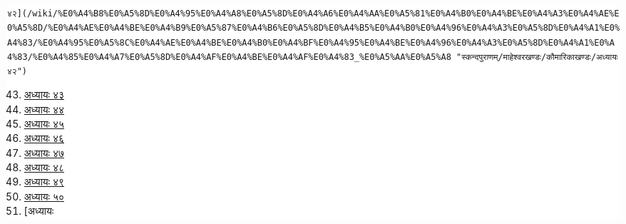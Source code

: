     ४२](/wiki/%E0%A4%B8%E0%A5%8D%E0%A4%95%E0%A4%A8%E0%A5%8D%E0%A4%A6%E0%A4%AA%E0%A5%81%E0%A4%B0%E0%A4%BE%E0%A4%A3%E0%A4%AE%E0%A5%8D/%E0%A4%AE%E0%A4%BE%E0%A4%B9%E0%A5%87%E0%A4%B6%E0%A5%8D%E0%A4%B5%E0%A4%B0%E0%A4%96%E0%A4%A3%E0%A5%8D%E0%A4%A1%E0%A4%83/%E0%A4%95%E0%A5%8C%E0%A4%AE%E0%A4%BE%E0%A4%B0%E0%A4%BF%E0%A4%95%E0%A4%BE%E0%A4%96%E0%A4%A3%E0%A5%8D%E0%A4%A1%E0%A4%83/%E0%A4%85%E0%A4%A7%E0%A5%8D%E0%A4%AF%E0%A4%BE%E0%A4%AF%E0%A4%83_%E0%A5%AA%E0%A5%A8 "स्कन्दपुराणम्/माहेश्वरखण्डः/कौमारिकाखण्डः/अध्यायः ४२")
43. [अध्यायः
    ४३](/wiki/%E0%A4%B8%E0%A5%8D%E0%A4%95%E0%A4%A8%E0%A5%8D%E0%A4%A6%E0%A4%AA%E0%A5%81%E0%A4%B0%E0%A4%BE%E0%A4%A3%E0%A4%AE%E0%A5%8D/%E0%A4%AE%E0%A4%BE%E0%A4%B9%E0%A5%87%E0%A4%B6%E0%A5%8D%E0%A4%B5%E0%A4%B0%E0%A4%96%E0%A4%A3%E0%A5%8D%E0%A4%A1%E0%A4%83/%E0%A4%95%E0%A5%8C%E0%A4%AE%E0%A4%BE%E0%A4%B0%E0%A4%BF%E0%A4%95%E0%A4%BE%E0%A4%96%E0%A4%A3%E0%A5%8D%E0%A4%A1%E0%A4%83/%E0%A4%85%E0%A4%A7%E0%A5%8D%E0%A4%AF%E0%A4%BE%E0%A4%AF%E0%A4%83_%E0%A5%AA%E0%A5%A9 "स्कन्दपुराणम्/माहेश्वरखण्डः/कौमारिकाखण्डः/अध्यायः ४३")
44. [अध्यायः
    ४४](/wiki/%E0%A4%B8%E0%A5%8D%E0%A4%95%E0%A4%A8%E0%A5%8D%E0%A4%A6%E0%A4%AA%E0%A5%81%E0%A4%B0%E0%A4%BE%E0%A4%A3%E0%A4%AE%E0%A5%8D/%E0%A4%AE%E0%A4%BE%E0%A4%B9%E0%A5%87%E0%A4%B6%E0%A5%8D%E0%A4%B5%E0%A4%B0%E0%A4%96%E0%A4%A3%E0%A5%8D%E0%A4%A1%E0%A4%83/%E0%A4%95%E0%A5%8C%E0%A4%AE%E0%A4%BE%E0%A4%B0%E0%A4%BF%E0%A4%95%E0%A4%BE%E0%A4%96%E0%A4%A3%E0%A5%8D%E0%A4%A1%E0%A4%83/%E0%A4%85%E0%A4%A7%E0%A5%8D%E0%A4%AF%E0%A4%BE%E0%A4%AF%E0%A4%83_%E0%A5%AA%E0%A5%AA "स्कन्दपुराणम्/माहेश्वरखण्डः/कौमारिकाखण्डः/अध्यायः ४४")
45. [अध्यायः
    ४५](/wiki/%E0%A4%B8%E0%A5%8D%E0%A4%95%E0%A4%A8%E0%A5%8D%E0%A4%A6%E0%A4%AA%E0%A5%81%E0%A4%B0%E0%A4%BE%E0%A4%A3%E0%A4%AE%E0%A5%8D/%E0%A4%AE%E0%A4%BE%E0%A4%B9%E0%A5%87%E0%A4%B6%E0%A5%8D%E0%A4%B5%E0%A4%B0%E0%A4%96%E0%A4%A3%E0%A5%8D%E0%A4%A1%E0%A4%83/%E0%A4%95%E0%A5%8C%E0%A4%AE%E0%A4%BE%E0%A4%B0%E0%A4%BF%E0%A4%95%E0%A4%BE%E0%A4%96%E0%A4%A3%E0%A5%8D%E0%A4%A1%E0%A4%83/%E0%A4%85%E0%A4%A7%E0%A5%8D%E0%A4%AF%E0%A4%BE%E0%A4%AF%E0%A4%83_%E0%A5%AA%E0%A5%AB "स्कन्दपुराणम्/माहेश्वरखण्डः/कौमारिकाखण्डः/अध्यायः ४५")
46. [अध्यायः
    ४६](/wiki/%E0%A4%B8%E0%A5%8D%E0%A4%95%E0%A4%A8%E0%A5%8D%E0%A4%A6%E0%A4%AA%E0%A5%81%E0%A4%B0%E0%A4%BE%E0%A4%A3%E0%A4%AE%E0%A5%8D/%E0%A4%AE%E0%A4%BE%E0%A4%B9%E0%A5%87%E0%A4%B6%E0%A5%8D%E0%A4%B5%E0%A4%B0%E0%A4%96%E0%A4%A3%E0%A5%8D%E0%A4%A1%E0%A4%83/%E0%A4%95%E0%A5%8C%E0%A4%AE%E0%A4%BE%E0%A4%B0%E0%A4%BF%E0%A4%95%E0%A4%BE%E0%A4%96%E0%A4%A3%E0%A5%8D%E0%A4%A1%E0%A4%83/%E0%A4%85%E0%A4%A7%E0%A5%8D%E0%A4%AF%E0%A4%BE%E0%A4%AF%E0%A4%83_%E0%A5%AA%E0%A5%AC "स्कन्दपुराणम्/माहेश्वरखण्डः/कौमारिकाखण्डः/अध्यायः ४६")
47. [अध्यायः
    ४७](/wiki/%E0%A4%B8%E0%A5%8D%E0%A4%95%E0%A4%A8%E0%A5%8D%E0%A4%A6%E0%A4%AA%E0%A5%81%E0%A4%B0%E0%A4%BE%E0%A4%A3%E0%A4%AE%E0%A5%8D/%E0%A4%96%E0%A4%A3%E0%A5%8D%E0%A4%A1%E0%A4%83_%E0%A5%A7_(%E0%A4%AE%E0%A4%BE%E0%A4%B9%E0%A5%87%E0%A4%B6%E0%A5%8D%E0%A4%B5%E0%A4%B0%E0%A4%96%E0%A4%A3%E0%A5%8D%E0%A4%A1%E0%A4%83)/%E0%A4%95%E0%A5%8C%E0%A4%AE%E0%A4%BE%E0%A4%B0%E0%A4%BF%E0%A4%95%E0%A4%BE%E0%A4%96%E0%A4%A3%E0%A5%8D%E0%A4%A1%E0%A4%83/%E0%A4%85%E0%A4%A7%E0%A5%8D%E0%A4%AF%E0%A4%BE%E0%A4%AF%E0%A4%83_%E0%A5%AA%E0%A5%AD "स्कन्दपुराणम्/खण्डः १ (माहेश्वरखण्डः)/कौमारिकाखण्डः/अध्यायः ४७")
48. [अध्यायः
    ४८](/wiki/%E0%A4%B8%E0%A5%8D%E0%A4%95%E0%A4%A8%E0%A5%8D%E0%A4%A6%E0%A4%AA%E0%A5%81%E0%A4%B0%E0%A4%BE%E0%A4%A3%E0%A4%AE%E0%A5%8D/%E0%A4%96%E0%A4%A3%E0%A5%8D%E0%A4%A1%E0%A4%83_%E0%A5%A7_(%E0%A4%AE%E0%A4%BE%E0%A4%B9%E0%A5%87%E0%A4%B6%E0%A5%8D%E0%A4%B5%E0%A4%B0%E0%A4%96%E0%A4%A3%E0%A5%8D%E0%A4%A1%E0%A4%83)/%E0%A4%95%E0%A5%8C%E0%A4%AE%E0%A4%BE%E0%A4%B0%E0%A4%BF%E0%A4%95%E0%A4%BE%E0%A4%96%E0%A4%A3%E0%A5%8D%E0%A4%A1%E0%A4%83/%E0%A4%85%E0%A4%A7%E0%A5%8D%E0%A4%AF%E0%A4%BE%E0%A4%AF%E0%A4%83_%E0%A5%AA%E0%A5%AE "स्कन्दपुराणम्/खण्डः १ (माहेश्वरखण्डः)/कौमारिकाखण्डः/अध्यायः ४८")
49. [अध्यायः
    ४९](/wiki/%E0%A4%B8%E0%A5%8D%E0%A4%95%E0%A4%A8%E0%A5%8D%E0%A4%A6%E0%A4%AA%E0%A5%81%E0%A4%B0%E0%A4%BE%E0%A4%A3%E0%A4%AE%E0%A5%8D/%E0%A4%96%E0%A4%A3%E0%A5%8D%E0%A4%A1%E0%A4%83_%E0%A5%A7_(%E0%A4%AE%E0%A4%BE%E0%A4%B9%E0%A5%87%E0%A4%B6%E0%A5%8D%E0%A4%B5%E0%A4%B0%E0%A4%96%E0%A4%A3%E0%A5%8D%E0%A4%A1%E0%A4%83)/%E0%A4%95%E0%A5%8C%E0%A4%AE%E0%A4%BE%E0%A4%B0%E0%A4%BF%E0%A4%95%E0%A4%BE%E0%A4%96%E0%A4%A3%E0%A5%8D%E0%A4%A1%E0%A4%83/%E0%A4%85%E0%A4%A7%E0%A5%8D%E0%A4%AF%E0%A4%BE%E0%A4%AF%E0%A4%83_%E0%A5%AA%E0%A5%AF "स्कन्दपुराणम्/खण्डः १ (माहेश्वरखण्डः)/कौमारिकाखण्डः/अध्यायः ४९")
50. [अध्यायः
    ५०](/wiki/%E0%A4%B8%E0%A5%8D%E0%A4%95%E0%A4%A8%E0%A5%8D%E0%A4%A6%E0%A4%AA%E0%A5%81%E0%A4%B0%E0%A4%BE%E0%A4%A3%E0%A4%AE%E0%A5%8D/%E0%A4%96%E0%A4%A3%E0%A5%8D%E0%A4%A1%E0%A4%83_%E0%A5%A7_(%E0%A4%AE%E0%A4%BE%E0%A4%B9%E0%A5%87%E0%A4%B6%E0%A5%8D%E0%A4%B5%E0%A4%B0%E0%A4%96%E0%A4%A3%E0%A5%8D%E0%A4%A1%E0%A4%83)/%E0%A4%95%E0%A5%8C%E0%A4%AE%E0%A4%BE%E0%A4%B0%E0%A4%BF%E0%A4%95%E0%A4%BE%E0%A4%96%E0%A4%A3%E0%A5%8D%E0%A4%A1%E0%A4%83/%E0%A4%85%E0%A4%A7%E0%A5%8D%E0%A4%AF%E0%A4%BE%E0%A4%AF%E0%A4%83_%E0%A5%AB%E0%A5%A6 "स्कन्दपुराणम्/खण्डः १ (माहेश्वरखण्डः)/कौमारिकाखण्डः/अध्यायः ५०")
51. [अध्यायः